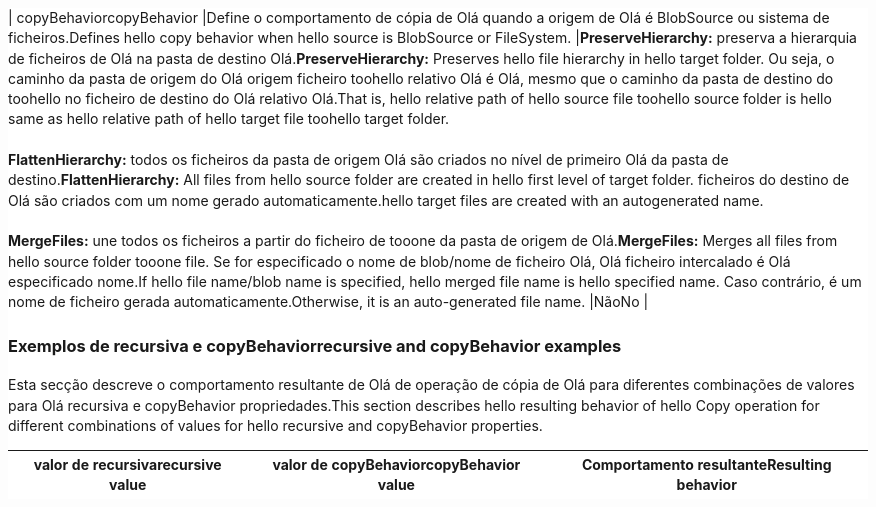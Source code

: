 | <span data-ttu-id="c19a4-264">copyBehavior</span><span class="sxs-lookup"><span data-stu-id="c19a4-264">copyBehavior</span></span> |<span data-ttu-id="c19a4-265">Define o comportamento de cópia de Olá quando a origem de Olá é BlobSource ou sistema de ficheiros.</span><span class="sxs-lookup"><span data-stu-id="c19a4-265">Defines hello copy behavior when hello source is BlobSource or FileSystem.</span></span> |<span data-ttu-id="c19a4-266">**PreserveHierarchy:** preserva a hierarquia de ficheiros de Olá na pasta de destino Olá.</span><span class="sxs-lookup"><span data-stu-id="c19a4-266">**PreserveHierarchy:** Preserves hello file hierarchy in hello target folder.</span></span> <span data-ttu-id="c19a4-267">Ou seja, o caminho da pasta de origem do Olá origem ficheiro toohello relativo Olá é Olá, mesmo que o caminho da pasta de destino do toohello no ficheiro de destino do Olá relativo Olá.</span><span class="sxs-lookup"><span data-stu-id="c19a4-267">That is, hello relative path of hello source file toohello source folder is hello same as hello relative path of hello target file toohello target folder.</span></span><br/><br/><span data-ttu-id="c19a4-268">**FlattenHierarchy:** todos os ficheiros da pasta de origem Olá são criados no nível de primeiro Olá da pasta de destino.</span><span class="sxs-lookup"><span data-stu-id="c19a4-268">**FlattenHierarchy:** All files from hello source folder are created in hello first level of target folder.</span></span> <span data-ttu-id="c19a4-269">ficheiros do destino de Olá são criados com um nome gerado automaticamente.</span><span class="sxs-lookup"><span data-stu-id="c19a4-269">hello target files are created with an autogenerated name.</span></span><br/><br/><span data-ttu-id="c19a4-270">**MergeFiles:** une todos os ficheiros a partir do ficheiro de tooone da pasta de origem de Olá.</span><span class="sxs-lookup"><span data-stu-id="c19a4-270">**MergeFiles:** Merges all files from hello source folder tooone file.</span></span> <span data-ttu-id="c19a4-271">Se for especificado o nome de blob/nome de ficheiro Olá, Olá ficheiro intercalado é Olá especificado nome.</span><span class="sxs-lookup"><span data-stu-id="c19a4-271">If hello file name/blob name is specified, hello merged file name is hello specified name.</span></span> <span data-ttu-id="c19a4-272">Caso contrário, é um nome de ficheiro gerada automaticamente.</span><span class="sxs-lookup"><span data-stu-id="c19a4-272">Otherwise, it is an auto-generated file name.</span></span> |<span data-ttu-id="c19a4-273">Não</span><span class="sxs-lookup"><span data-stu-id="c19a4-273">No</span></span> |

### <a name="recursive-and-copybehavior-examples"></a><span data-ttu-id="c19a4-274">Exemplos de recursiva e copyBehavior</span><span class="sxs-lookup"><span data-stu-id="c19a4-274">recursive and copyBehavior examples</span></span>
<span data-ttu-id="c19a4-275">Esta secção descreve o comportamento resultante de Olá de operação de cópia de Olá para diferentes combinações de valores para Olá recursiva e copyBehavior propriedades.</span><span class="sxs-lookup"><span data-stu-id="c19a4-275">This section describes hello resulting behavior of hello Copy operation for different combinations of values for hello recursive and copyBehavior properties.</span></span>

| <span data-ttu-id="c19a4-276">valor de recursiva</span><span class="sxs-lookup"><span data-stu-id="c19a4-276">recursive value</span></span> | <span data-ttu-id="c19a4-277">valor de copyBehavior</span><span class="sxs-lookup"><span data-stu-id="c19a4-277">copyBehavior value</span></span> | <span data-ttu-id="c19a4-278">Comportamento resultante</span><span class="sxs-lookup"><span data-stu-id="c19a4-278">Resulting behavior</span></span> |
| --- | --- | --- |